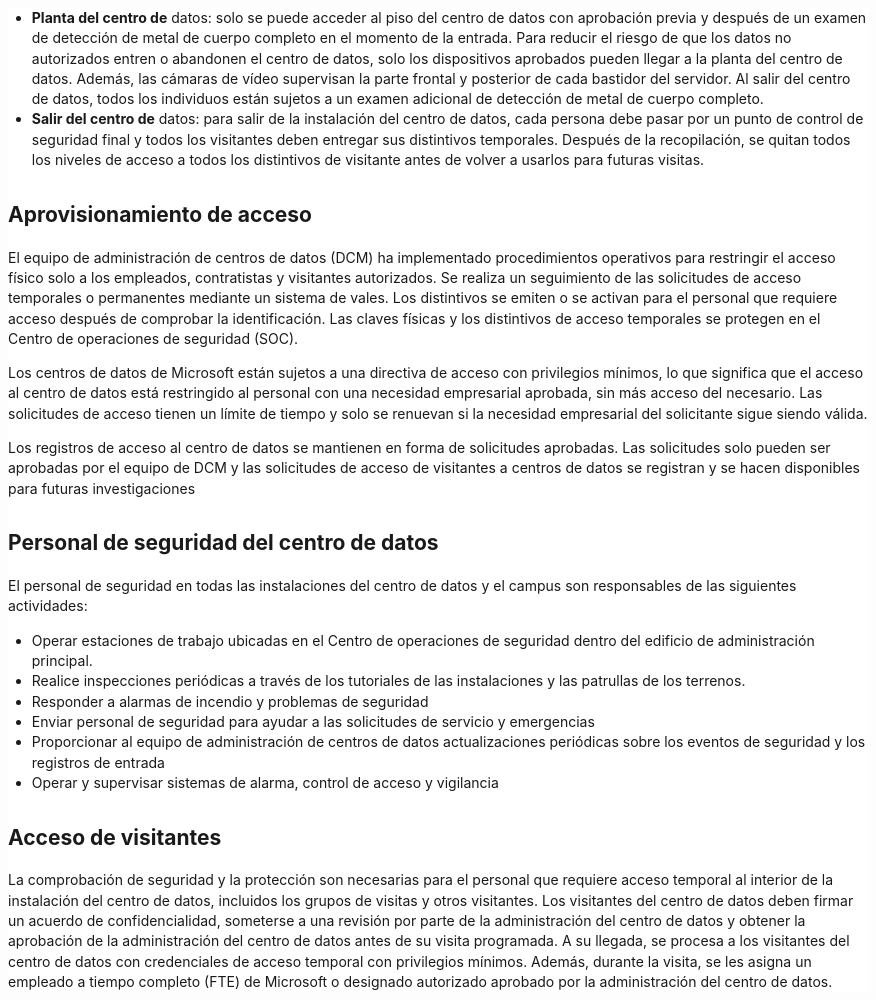 - **Planta del centro de** datos: solo se puede acceder al piso del centro de datos con aprobación previa y después de un examen de detección de metal de cuerpo completo en el momento de la entrada. Para reducir el riesgo de que los datos no autorizados entren o abandonen el centro de datos, solo los dispositivos aprobados pueden llegar a la planta del centro de datos. Además, las cámaras de vídeo supervisan la parte frontal y posterior de cada bastidor del servidor. Al salir del centro de datos, todos los individuos están sujetos a un examen adicional de detección de metal de cuerpo completo.
- **Salir del centro de** datos: para salir de la instalación del centro de datos, cada persona debe pasar por un punto de control de seguridad final y todos los visitantes deben entregar sus distintivos temporales. Después de la recopilación, se quitan todos los niveles de acceso a todos los distintivos de visitante antes de volver a usarlos para futuras visitas.

## <a name="access-provisioning"></a>Aprovisionamiento de acceso

El equipo de administración de centros de datos (DCM) ha implementado procedimientos operativos para restringir el acceso físico solo a los empleados, contratistas y visitantes autorizados. Se realiza un seguimiento de las solicitudes de acceso temporales o permanentes mediante un sistema de vales. Los distintivos se emiten o se activan para el personal que requiere acceso después de comprobar la identificación. Las claves físicas y los distintivos de acceso temporales se protegen en el Centro de operaciones de seguridad (SOC).

Los centros de datos de Microsoft están sujetos a una directiva de acceso con privilegios mínimos, lo que significa que el acceso al centro de datos está restringido al personal con una necesidad empresarial aprobada, sin más acceso del necesario. Las solicitudes de acceso tienen un límite de tiempo y solo se renuevan si la necesidad empresarial del solicitante sigue siendo válida.

Los registros de acceso al centro de datos se mantienen en forma de solicitudes aprobadas. Las solicitudes solo pueden ser aprobadas por el equipo de DCM y las solicitudes de acceso de visitantes a centros de datos se registran y se hacen disponibles para futuras investigaciones

## <a name="datacenter-security-personnel"></a>Personal de seguridad del centro de datos

El personal de seguridad en todas las instalaciones del centro de datos y el campus son responsables de las siguientes actividades:

- Operar estaciones de trabajo ubicadas en el Centro de operaciones de seguridad dentro del edificio de administración principal.
- Realice inspecciones periódicas a través de los tutoriales de las instalaciones y las patrullas de los terrenos.
- Responder a alarmas de incendio y problemas de seguridad
- Enviar personal de seguridad para ayudar a las solicitudes de servicio y emergencias
- Proporcionar al equipo de administración de centros de datos actualizaciones periódicas sobre los eventos de seguridad y los registros de entrada
- Operar y supervisar sistemas de alarma, control de acceso y vigilancia

## <a name="visitor-access"></a>Acceso de visitantes

La comprobación de seguridad y la protección son necesarias para el personal que requiere acceso temporal al interior de la instalación del centro de datos, incluidos los grupos de visitas y otros visitantes. Los visitantes del centro de datos deben firmar un acuerdo de confidencialidad, someterse a una revisión por parte de la administración del centro de datos y obtener la aprobación de la administración del centro de datos antes de su visita programada. A su llegada, se procesa a los visitantes del centro de datos con credenciales de acceso temporal con privilegios mínimos. Además, durante la visita, se les asigna un empleado a tiempo completo (FTE) de Microsoft o designado autorizado aprobado por la administración del centro de datos.

